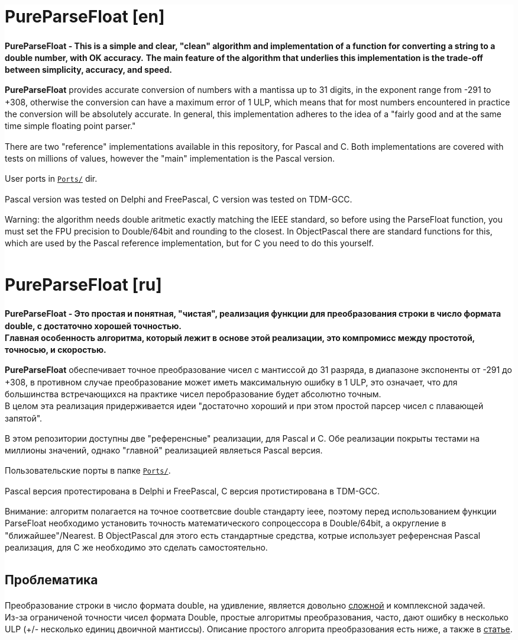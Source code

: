 # PureParseFloat [en]

**PureParseFloat - This is a simple and clear, "clean" algorithm and implementation of a function for converting a string to a double number, with OK accuracy.**
**The main feature of the algorithm that underlies this implementation is the trade-off between simplicity, accuracy, and speed.**

**PureParseFloat** provides accurate conversion of numbers with a mantissa up to 31 digits, in the exponent range from -291 to +308, otherwise the conversion can have a maximum error of 1 ULP, which means that for most numbers encountered in practice the conversion will be absolutely accurate.
In general, this implementation adheres to the idea of a "fairly good and at the same time simple floating point parser."

There are two "reference" implementations available in this repository, for Pascal and C. Both implementations are covered with tests on millions of values, however the "main" implementation is the Pascal version.  

User ports in [```Ports/```](https://github.com/turborium/PureParseFloat/tree/main/Ports) dir.  

Pascal version was tested on Delphi and FreePascal, C version was tested on TDM-GCC.  

Warning: the algorithm needs double aritmetic exactly matching the IEEE standard, so before using the ParseFloat function, you must set the FPU precision to Double/64bit and rounding to the closest. In ObjectPascal there are standard functions for this, which are used by the Pascal reference implementation, but for C you need to do this yourself.  

# PureParseFloat [ru]

**PureParseFloat - Это простая и понятная, "чистая", реализация функции для преобразования строки в число формата double, с достаточно хорошей точностью.**  
**Главная особенность алгоритма, который лежит в основе этой реализации, это компромисс между простотой, точносью, и скоростью.**  

**PureParseFloat** обеспечивает точное преобразование чисел с мантиссой до 31 разряда, в диапазоне экспоненты от -291 до +308, в противном случае преобразование может иметь максимальную ошибку в 1 ULP, это означает, что для большинства встречающихся на практике чисел перобразование будет абсолютно точным.    
В целом эта реализация придерживается идеи "достаточно хороший и при этом простой парсер чисел с плавающей запятой".  

В этом репозитории доступны две "референсные" реализации, для Pascal и C. Обе реализации покрыты тестами на миллионы значений, однако "главной" реализацией являеться Pascal версия.  

Пользовательские порты в папке [```Ports/```](https://github.com/turborium/PureParseFloat/tree/main/Ports).  

Pascal версия протестирована в Delphi и FreePascal, С версия протистирована в TDM-GCC.  

Внимание: алгоритм полагается на точное соответсвие double стандарту ieee, поэтому перед использованием функции ParseFloat необходимо установить точность математического сопроцессора в Double/64bit, а округление в "ближайшее"/Nearest. В ObjectPascal для этого есть стандартные средства, котрые использует референсная Pascal реализация, для C же необходимо это сделать самостоятельно.  

## Проблематика
Преобразование строки в число формата double, на удивление, является довольно [сложной](https://www.exploringbinary.com/topics/#correctly-rounded-decimal-to-floating-point) и комплексной задачей.  
Из-за ограниченой точности чисел формата Double, простые алгоритмы преобразования, часто, дают ошибку в несколько ULP (+/- несколько единиц двоичной мантиссы). Описание простого алгорита преобразования есть ниже, а также в [статье](https://www.exploringbinary.com/quick-and-dirty-decimal-to-floating-point-conversion/).  
